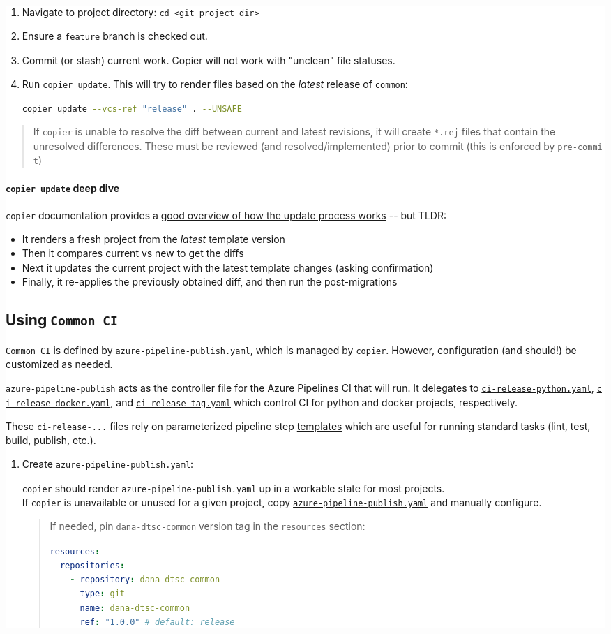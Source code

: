 1. Navigate to project directory: `cd <git project dir>`
2. Ensure a `feature` branch is checked out.
3. Commit (or stash) current work.  Copier will not work with "unclean" file statuses.
4. Run `copier update`.  This will try to render files based on the _latest_ release of `common`:

   ```sh
   copier update --vcs-ref "release" . --UNSAFE
   ```

> If `copier` is unable to resolve the diff between current and latest revisions,
> it will create `*.rej` files that contain the unresolved differences.
> These must be reviewed (and resolved/implemented) prior to commit (this is enforced by `pre-commit`)

#### `copier update` deep dive

`copier` documentation provides a [good overview of how the update process works](https://copier.readthedocs.io/en/latest/updating/#how-the-update-works)
-- but TLDR:

- It renders a fresh project from the _latest_ template version
- Then it compares current vs new to get the diffs
- Next it updates the current project with the latest template changes (asking confirmation)
- Finally, it re-applies the previously obtained diff, and then run the post-migrations

## Using `Common CI`

`Common CI` is defined by [`azure-pipeline-publish.yaml`](./.ci/azure-pipeline-publish.yaml), which is managed by `copier`.
However, configuration (and should!) be customized as needed.

`azure-pipeline-publish` acts as the controller file for the Azure Pipelines CI that will run.
It delegates to [`ci-release-python.yaml`](./.ci/ci-release-python.yaml),
[`ci-release-docker.yaml`](./.ci/ci-release-docker.yaml),
and [`ci-release-tag.yaml`](./.ci/ci-release-tag.yaml)
which control CI for python and docker projects, respectively.

These `ci-release-...` files rely on parameterized pipeline step [templates](./.ci/templates)
which are useful for running standard tasks (lint, test, build, publish, etc.).

1. Create `azure-pipeline-publish.yaml`:

   `copier` should render `azure-pipeline-publish.yaml` up in a workable state for most projects.  
   If `copier` is unavailable or unused for a given project,
   copy [`azure-pipeline-publish.yaml`](./.ci/azure-pipeline-publish.yaml) and manually configure.

   > If needed, pin `dana-dtsc-common` version tag in the `resources` section:
   >
   > ```yaml
   > resources:
   >   repositories:
   >     - repository: dana-dtsc-common
   >       type: git
   >       name: dana-dtsc-common
   >       ref: "1.0.0" # default: release
   > ```
